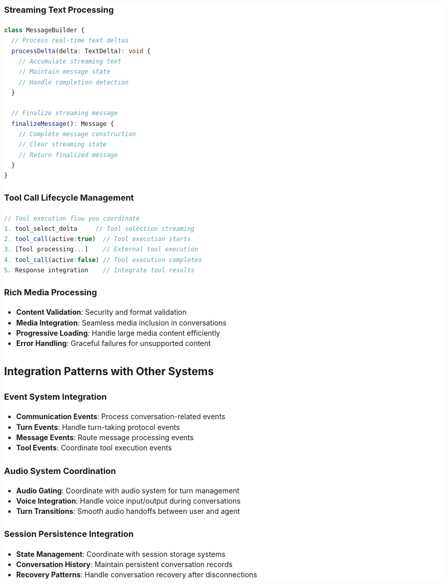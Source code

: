 ### Streaming Text Processing
```typescript
class MessageBuilder {
  // Process real-time text deltas
  processDelta(delta: TextDelta): void {
    // Accumulate streaming text
    // Maintain message state
    // Handle completion detection
  }
  
  // Finalize streaming message
  finalizeMessage(): Message {
    // Complete message construction
    // Clear streaming state
    // Return finalized message
  }
}
```

### Tool Call Lifecycle Management
```typescript
// Tool execution flow you coordinate
1. tool_select_delta     // Tool selection streaming
2. tool_call(active:true)  // Tool execution starts
3. [Tool processing...]    // External tool execution
4. tool_call(active:false) // Tool execution completes
5. Response integration    // Integrate tool results
```

### Rich Media Processing
- **Content Validation**: Security and format validation
- **Media Integration**: Seamless media inclusion in conversations
- **Progressive Loading**: Handle large media content efficiently
- **Error Handling**: Graceful failures for unsupported content

## Integration Patterns with Other Systems

### Event System Integration
- **Communication Events**: Process conversation-related events
- **Turn Events**: Handle turn-taking protocol events  
- **Message Events**: Route message processing events
- **Tool Events**: Coordinate tool execution events

### Audio System Coordination
- **Audio Gating**: Coordinate with audio system for turn management
- **Voice Integration**: Handle voice input/output during conversations
- **Turn Transitions**: Smooth audio handoffs between user and agent

### Session Persistence Integration
- **State Management**: Coordinate with session storage systems
- **Conversation History**: Maintain persistent conversation records
- **Recovery Patterns**: Handle conversation recovery after disconnections
